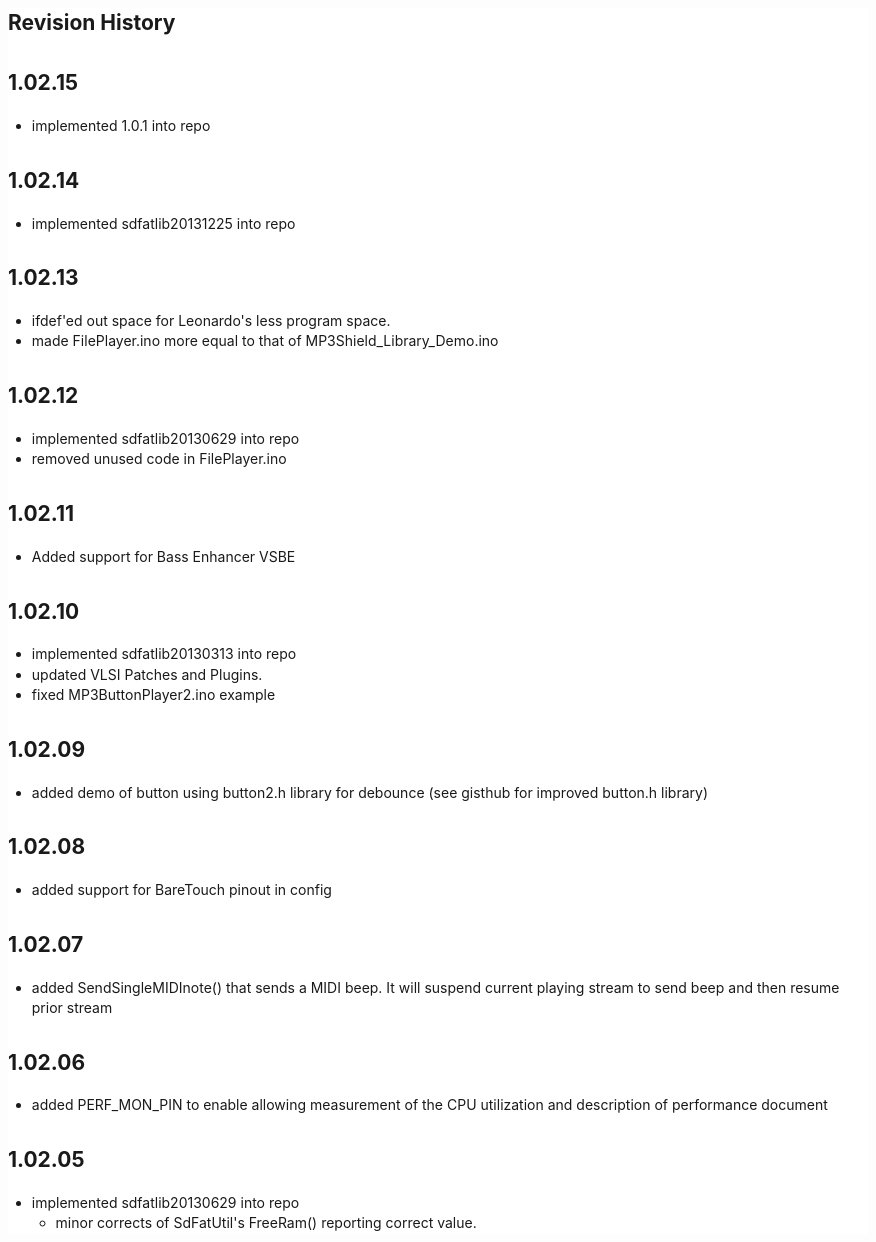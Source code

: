 Revision History
---------------

## 1.02.15
* implemented 1.0.1 into repo

## 1.02.14
* implemented sdfatlib20131225 into repo

## 1.02.13
* ifdef'ed out space for Leonardo's less program space.
* made FilePlayer.ino more equal to that of MP3Shield_Library_Demo.ino

## 1.02.12
* implemented sdfatlib20130629 into repo
* removed unused code in FilePlayer.ino

## 1.02.11
* Added support for Bass Enhancer VSBE

## 1.02.10
* implemented sdfatlib20130313 into repo
* updated VLSI Patches and Plugins.
* fixed MP3ButtonPlayer2.ino example

## 1.02.09
* added demo of button using button2.h library for debounce
  (see gisthub for improved button.h library)

## 1.02.08
* added support for BareTouch pinout in config

## 1.02.07
* added SendSingleMIDInote() that sends a MIDI beep. It will suspend current playing stream to send beep and then resume prior stream

## 1.02.06
* added PERF_MON_PIN to enable allowing measurement of the CPU utilization and description of performance document

## 1.02.05
* implemented sdfatlib20130629 into repo
  * minor corrects of SdFatUtil's FreeRam() reporting correct value.
